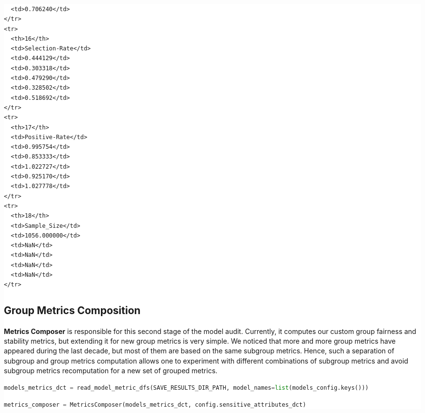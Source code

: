       <td>0.706240</td>
    </tr>
    <tr>
      <th>16</th>
      <td>Selection-Rate</td>
      <td>0.444129</td>
      <td>0.303318</td>
      <td>0.479290</td>
      <td>0.328502</td>
      <td>0.518692</td>
    </tr>
    <tr>
      <th>17</th>
      <td>Positive-Rate</td>
      <td>0.995754</td>
      <td>0.853333</td>
      <td>1.022727</td>
      <td>0.925170</td>
      <td>1.027778</td>
    </tr>
    <tr>
      <th>18</th>
      <td>Sample_Size</td>
      <td>1056.000000</td>
      <td>NaN</td>
      <td>NaN</td>
      <td>NaN</td>
      <td>NaN</td>
    </tr>
  </tbody>
</table>
</div>



## Group Metrics Composition

**Metrics Composer** is responsible for this second stage of the model audit. Currently, it computes our custom group fairness and stability metrics, but extending it for new group metrics is very simple. We noticed that more and more group metrics have appeared during the last decade, but most of them are based on the same subgroup metrics. Hence, such a separation of subgroup and group metrics computation allows one to experiment with different combinations of subgroup metrics and avoid subgroup metrics recomputation for a new set of grouped metrics.


```python
models_metrics_dct = read_model_metric_dfs(SAVE_RESULTS_DIR_PATH, model_names=list(models_config.keys()))
```


```python
metrics_composer = MetricsComposer(models_metrics_dct, config.sensitive_attributes_dct)
```
